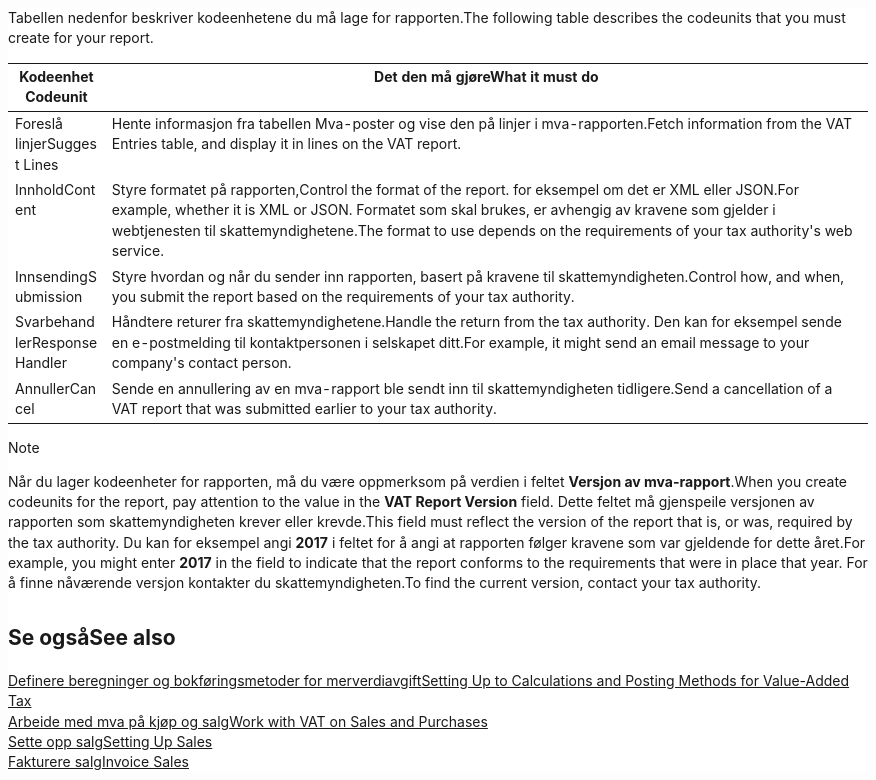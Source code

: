 <span data-ttu-id="d8a5b-186">Tabellen nedenfor beskriver kodeenhetene du må lage for rapporten.</span><span class="sxs-lookup"><span data-stu-id="d8a5b-186">The following table describes the codeunits that you must create for your report.</span></span>

| <span data-ttu-id="d8a5b-187">Kodeenhet</span><span class="sxs-lookup"><span data-stu-id="d8a5b-187">Codeunit</span></span> | <span data-ttu-id="d8a5b-188">Det den må gjøre</span><span class="sxs-lookup"><span data-stu-id="d8a5b-188">What it must do</span></span> |
|----|-----|
|<span data-ttu-id="d8a5b-189">Foreslå linjer</span><span class="sxs-lookup"><span data-stu-id="d8a5b-189">Suggest Lines</span></span>| <span data-ttu-id="d8a5b-190">Hente informasjon fra tabellen Mva-poster og vise den på linjer i mva-rapporten.</span><span class="sxs-lookup"><span data-stu-id="d8a5b-190">Fetch information from the VAT Entries table, and display it in lines on the VAT report.</span></span>|
|<span data-ttu-id="d8a5b-191">Innhold</span><span class="sxs-lookup"><span data-stu-id="d8a5b-191">Content</span></span> | <span data-ttu-id="d8a5b-192">Styre formatet på rapporten,</span><span class="sxs-lookup"><span data-stu-id="d8a5b-192">Control the format of the report.</span></span> <span data-ttu-id="d8a5b-193">for eksempel om det er XML eller JSON.</span><span class="sxs-lookup"><span data-stu-id="d8a5b-193">For example, whether it is XML or JSON.</span></span> <span data-ttu-id="d8a5b-194">Formatet som skal brukes, er avhengig av kravene som gjelder i webtjenesten til skattemyndighetene.</span><span class="sxs-lookup"><span data-stu-id="d8a5b-194">The format to use depends on the requirements of your tax authority's web service.</span></span> |
|<span data-ttu-id="d8a5b-195">Innsending</span><span class="sxs-lookup"><span data-stu-id="d8a5b-195">Submission</span></span> | <span data-ttu-id="d8a5b-196">Styre hvordan og når du sender inn rapporten, basert på kravene til skattemyndigheten.</span><span class="sxs-lookup"><span data-stu-id="d8a5b-196">Control how, and when, you submit the report based on the requirements of your tax authority.</span></span> |
|<span data-ttu-id="d8a5b-197">Svarbehandler</span><span class="sxs-lookup"><span data-stu-id="d8a5b-197">Response Handler</span></span> | <span data-ttu-id="d8a5b-198">Håndtere returer fra skattemyndighetene.</span><span class="sxs-lookup"><span data-stu-id="d8a5b-198">Handle the return from the tax authority.</span></span> <span data-ttu-id="d8a5b-199">Den kan for eksempel sende en e-postmelding til kontaktpersonen i selskapet ditt.</span><span class="sxs-lookup"><span data-stu-id="d8a5b-199">For example, it might send an email message to your company's contact person.</span></span> |
|<span data-ttu-id="d8a5b-200">Annuller</span><span class="sxs-lookup"><span data-stu-id="d8a5b-200">Cancel</span></span> | <span data-ttu-id="d8a5b-201">Sende en annullering av en mva-rapport ble sendt inn til skattemyndigheten tidligere.</span><span class="sxs-lookup"><span data-stu-id="d8a5b-201">Send a cancellation of a VAT report that was submitted earlier to your tax authority.</span></span> |

> [!NOTE]  
>   <span data-ttu-id="d8a5b-202">Når du lager kodeenheter for rapporten, må du være oppmerksom på verdien i feltet **Versjon av mva-rapport**.</span><span class="sxs-lookup"><span data-stu-id="d8a5b-202">When you create codeunits for the report, pay attention to the value in the **VAT Report Version** field.</span></span> <span data-ttu-id="d8a5b-203">Dette feltet må gjenspeile versjonen av rapporten som skattemyndigheten krever eller krevde.</span><span class="sxs-lookup"><span data-stu-id="d8a5b-203">This field must reflect the version of the report that is, or was, required by the tax authority.</span></span> <span data-ttu-id="d8a5b-204">Du kan for eksempel angi **2017** i feltet for å angi at rapporten følger kravene som var gjeldende for dette året.</span><span class="sxs-lookup"><span data-stu-id="d8a5b-204">For example, you might enter **2017** in the field to indicate that the report conforms to the requirements that were in place that year.</span></span> <span data-ttu-id="d8a5b-205">For å finne nåværende versjon kontakter du skattemyndigheten.</span><span class="sxs-lookup"><span data-stu-id="d8a5b-205">To find the current version, contact your tax authority.</span></span>  

## <a name="see-also"></a><span data-ttu-id="d8a5b-206">Se også</span><span class="sxs-lookup"><span data-stu-id="d8a5b-206">See also</span></span>
[<span data-ttu-id="d8a5b-207">Definere beregninger og bokføringsmetoder for merverdiavgift</span><span class="sxs-lookup"><span data-stu-id="d8a5b-207">Setting Up to Calculations and Posting Methods for Value-Added Tax</span></span>](finance-setup-vat.md)  
[<span data-ttu-id="d8a5b-208">Arbeide med mva på kjøp og salg</span><span class="sxs-lookup"><span data-stu-id="d8a5b-208">Work with VAT on Sales and Purchases</span></span>](finance-work-with-vat.md)  
[<span data-ttu-id="d8a5b-209">Sette opp salg</span><span class="sxs-lookup"><span data-stu-id="d8a5b-209">Setting Up Sales</span></span>](sales-setup-sales.md)  
[<span data-ttu-id="d8a5b-210">Fakturere salg</span><span class="sxs-lookup"><span data-stu-id="d8a5b-210">Invoice Sales</span></span>](sales-setup-sales.md)  

